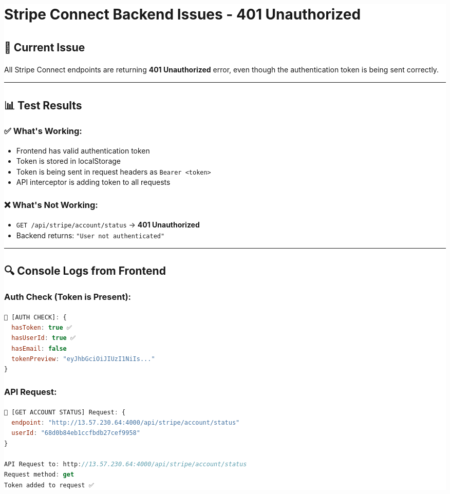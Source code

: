 # Stripe Connect Backend Issues - 401 Unauthorized

## 🔴 Current Issue

All Stripe Connect endpoints are returning **401 Unauthorized** error, even though the authentication token is being sent correctly.

---

## 📊 Test Results

### ✅ What's Working:

- Frontend has valid authentication token
- Token is stored in localStorage
- Token is being sent in request headers as `Bearer <token>`
- API interceptor is adding token to all requests

### ❌ What's Not Working:

- `GET /api/stripe/account/status` → **401 Unauthorized**
- Backend returns: `"User not authenticated"`

---

## 🔍 Console Logs from Frontend

### Auth Check (Token is Present):

```javascript
🔑 [AUTH CHECK]: {
  hasToken: true ✅
  hasUserId: true ✅
  hasEmail: false
  tokenPreview: "eyJhbGciOiJIUzI1NiIs..."
}
```

### API Request:

```javascript
🔵 [GET ACCOUNT STATUS] Request: {
  endpoint: "http://13.57.230.64:4000/api/stripe/account/status"
  userId: "68d0b84eb1ccfbdb27cef9958"
}

API Request to: http://13.57.230.64:4000/api/stripe/account/status
Request method: get
Token added to request ✅
```
